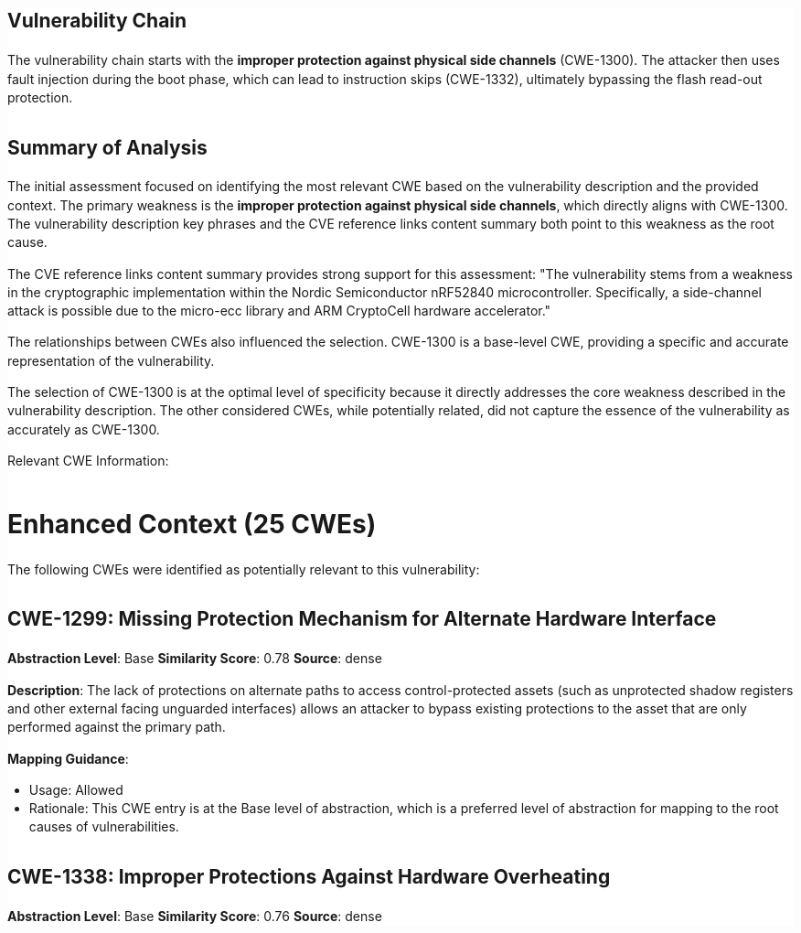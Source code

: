 ## Vulnerability Chain
The vulnerability chain starts with the **improper protection against physical side channels** (CWE-1300). The attacker then uses fault injection during the boot phase, which can lead to instruction skips (CWE-1332), ultimately bypassing the flash read-out protection.

## Summary of Analysis
The initial assessment focused on identifying the most relevant CWE based on the vulnerability description and the provided context. The primary weakness is the **improper protection against physical side channels**, which directly aligns with CWE-1300. The vulnerability description key phrases and the CVE reference links content summary both point to this weakness as the root cause.

The CVE reference links content summary provides strong support for this assessment: "The vulnerability stems from a weakness in the cryptographic implementation within the Nordic Semiconductor nRF52840 microcontroller. Specifically, a side-channel attack is possible due to the micro-ecc library and ARM CryptoCell hardware accelerator."

The relationships between CWEs also influenced the selection. CWE-1300 is a base-level CWE, providing a specific and accurate representation of the vulnerability.

The selection of CWE-1300 is at the optimal level of specificity because it directly addresses the core weakness described in the vulnerability description. The other considered CWEs, while potentially related, did not capture the essence of the vulnerability as accurately as CWE-1300.

Relevant CWE Information:

# Enhanced Context (25 CWEs)
The following CWEs were identified as potentially relevant to this vulnerability:

## CWE-1299: Missing Protection Mechanism for Alternate Hardware Interface
**Abstraction Level**: Base
**Similarity Score**: 0.78
**Source**: dense

**Description**:
The lack of protections on alternate paths to access
                control-protected assets (such as unprotected shadow registers
                and other external facing unguarded interfaces) allows an
                attacker to bypass existing protections to the asset that are
		only performed against the primary path.

**Mapping Guidance**:
- Usage: Allowed
- Rationale: This CWE entry is at the Base level of abstraction, which is a preferred level of abstraction for mapping to the root causes of vulnerabilities.

## CWE-1338: Improper Protections Against Hardware Overheating
**Abstraction Level**: Base
**Similarity Score**: 0.76
**Source**: dense

